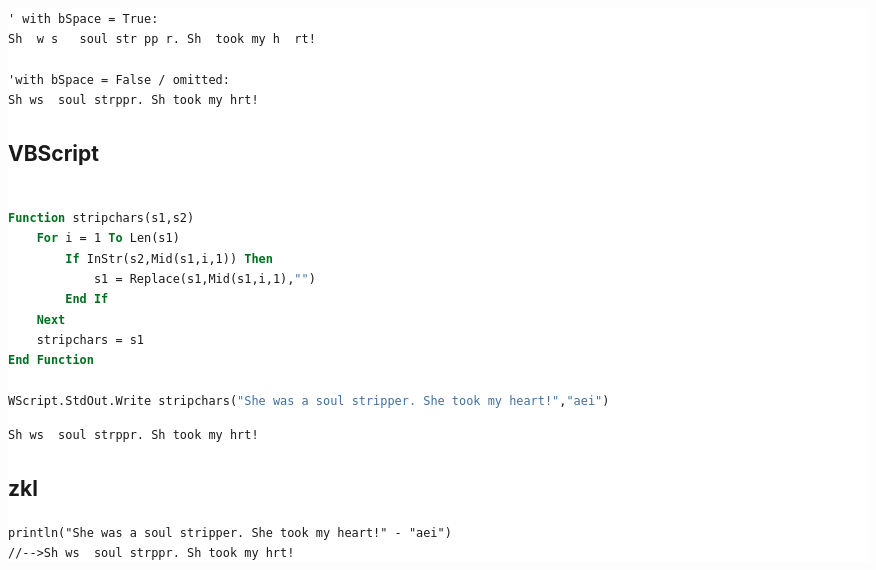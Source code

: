 
```txt
' with bSpace = True:
Sh  w s   soul str pp r. Sh  took my h  rt!

'with bSpace = False / omitted:
Sh ws  soul strppr. Sh took my hrt!
```



## VBScript


```vb

Function stripchars(s1,s2)
	For i = 1 To Len(s1)
		If InStr(s2,Mid(s1,i,1)) Then
			s1 = Replace(s1,Mid(s1,i,1),"")
		End If
	Next
	stripchars = s1
End Function

WScript.StdOut.Write stripchars("She was a soul stripper. She took my heart!","aei")

```


```txt
Sh ws  soul strppr. Sh took my hrt!
```



## zkl


```zkl
println("She was a soul stripper. She took my heart!" - "aei")
//-->Sh ws  soul strppr. Sh took my hrt!
```

